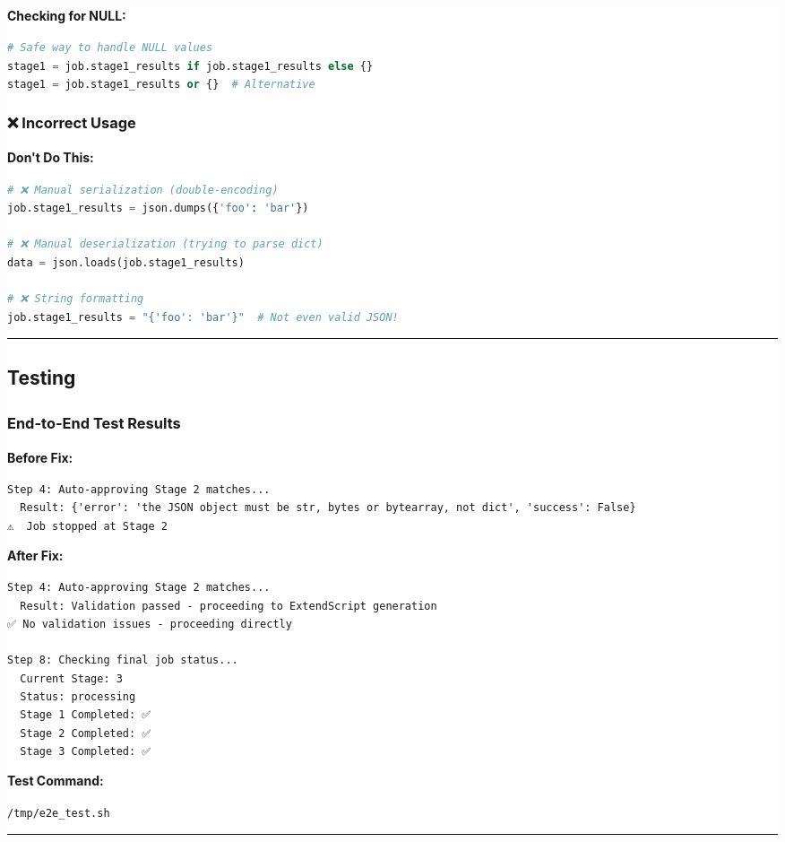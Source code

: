 **Checking for NULL:**
```python
# Safe way to handle NULL values
stage1 = job.stage1_results if job.stage1_results else {}
stage1 = job.stage1_results or {}  # Alternative
```

### ❌ Incorrect Usage

**Don't Do This:**
```python
# ❌ Manual serialization (double-encoding)
job.stage1_results = json.dumps({'foo': 'bar'})

# ❌ Manual deserialization (trying to parse dict)
data = json.loads(job.stage1_results)

# ❌ String formatting
job.stage1_results = "{'foo': 'bar'}"  # Not even valid JSON!
```

---

## Testing

### End-to-End Test Results

**Before Fix:**
```
Step 4: Auto-approving Stage 2 matches...
  Result: {'error': 'the JSON object must be str, bytes or bytearray, not dict', 'success': False}
⚠️  Job stopped at Stage 2
```

**After Fix:**
```
Step 4: Auto-approving Stage 2 matches...
  Result: Validation passed - proceeding to ExtendScript generation
✅ No validation issues - proceeding directly

Step 8: Checking final job status...
  Current Stage: 3
  Status: processing
  Stage 1 Completed: ✅
  Stage 2 Completed: ✅
  Stage 3 Completed: ✅
```

**Test Command:**
```bash
/tmp/e2e_test.sh
```

---

